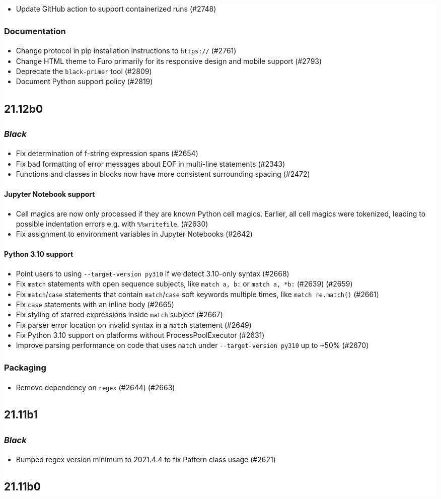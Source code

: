 - Update GitHub action to support containerized runs (#2748)

### Documentation

- Change protocol in pip installation instructions to `https://` (#2761)
- Change HTML theme to Furo primarily for its responsive design and mobile support
  (#2793)
- Deprecate the `black-primer` tool (#2809)
- Document Python support policy (#2819)

## 21.12b0

### _Black_

- Fix determination of f-string expression spans (#2654)
- Fix bad formatting of error messages about EOF in multi-line statements (#2343)
- Functions and classes in blocks now have more consistent surrounding spacing (#2472)

#### Jupyter Notebook support

- Cell magics are now only processed if they are known Python cell magics. Earlier, all
  cell magics were tokenized, leading to possible indentation errors e.g. with
  `%%writefile`. (#2630)
- Fix assignment to environment variables in Jupyter Notebooks (#2642)

#### Python 3.10 support

- Point users to using `--target-version py310` if we detect 3.10-only syntax (#2668)
- Fix `match` statements with open sequence subjects, like `match a, b:` or
  `match a, *b:` (#2639) (#2659)
- Fix `match`/`case` statements that contain `match`/`case` soft keywords multiple
  times, like `match re.match()` (#2661)
- Fix `case` statements with an inline body (#2665)
- Fix styling of starred expressions inside `match` subject (#2667)
- Fix parser error location on invalid syntax in a `match` statement (#2649)
- Fix Python 3.10 support on platforms without ProcessPoolExecutor (#2631)
- Improve parsing performance on code that uses `match` under `--target-version py310`
  up to ~50% (#2670)

### Packaging

- Remove dependency on `regex` (#2644) (#2663)

## 21.11b1

### _Black_

- Bumped regex version minimum to 2021.4.4 to fix Pattern class usage (#2621)

## 21.11b0
